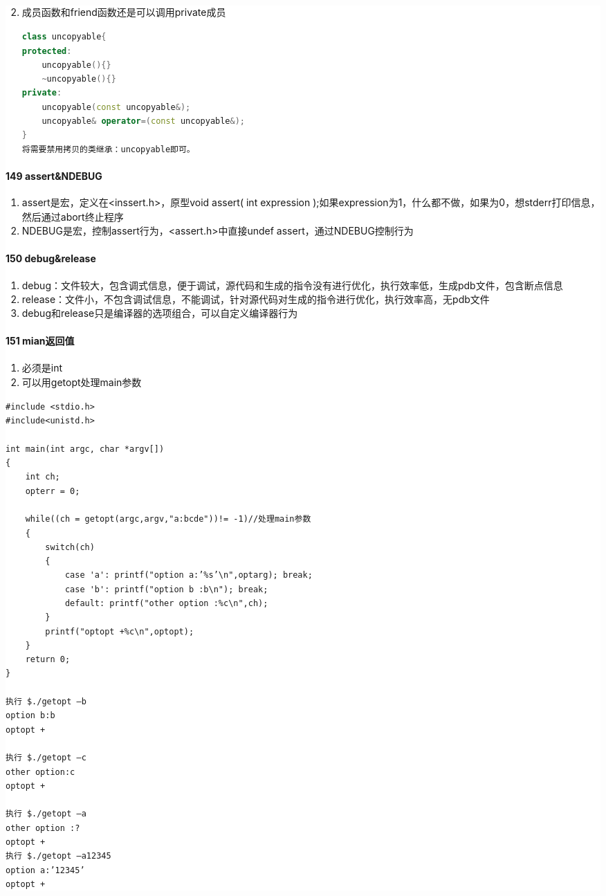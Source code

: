 2. 成员函数和friend函数还是可以调用private成员

   ```c++
   class uncopyable{
   protected:
       uncopyable(){}
       ~uncopyable(){}
   private:
       uncopyable(const uncopyable&);
       uncopyable& operator=(const uncopyable&);
   }
   将需要禁用拷贝的类继承：uncopyable即可。
   ```

#### 149 assert&NDEBUG

1. assert是宏，定义在<inssert.h>，原型void assert( int expression );如果expression为1，什么都不做，如果为0，想stderr打印信息，然后通过abort终止程序
2. NDEBUG是宏，控制assert行为，<assert.h>中直接undef assert，通过NDEBUG控制行为

#### 150 debug&release

1. debug：文件较大，包含调式信息，便于调试，源代码和生成的指令没有进行优化，执行效率低，生成pdb文件，包含断点信息
2. release：文件小，不包含调试信息，不能调试，针对源代码对生成的指令进行优化，执行效率高，无pdb文件
3. debug和release只是编译器的选项组合，可以自定义编译器行为

#### 151 mian返回值

1. 必须是int
2. 可以用getopt处理main参数

```
#include <stdio.h>
#include<unistd.h>
 
int main(int argc, char *argv[])
{
    int ch;
    opterr = 0;
   
    while((ch = getopt(argc,argv,"a:bcde"))!= -1)//处理main参数
    {
        switch(ch)
        {
            case 'a': printf("option a:’%s’\n",optarg); break;
            case 'b': printf("option b :b\n"); break;
            default: printf("other option :%c\n",ch);
        }
        printf("optopt +%c\n",optopt);
    }
    return 0;
}

执行 $./getopt –b
option b:b
optopt +

执行 $./getopt –c
other option:c
optopt +

执行 $./getopt –a
other option :?
optopt +
执行 $./getopt –a12345
option a:’12345’
optopt +
```